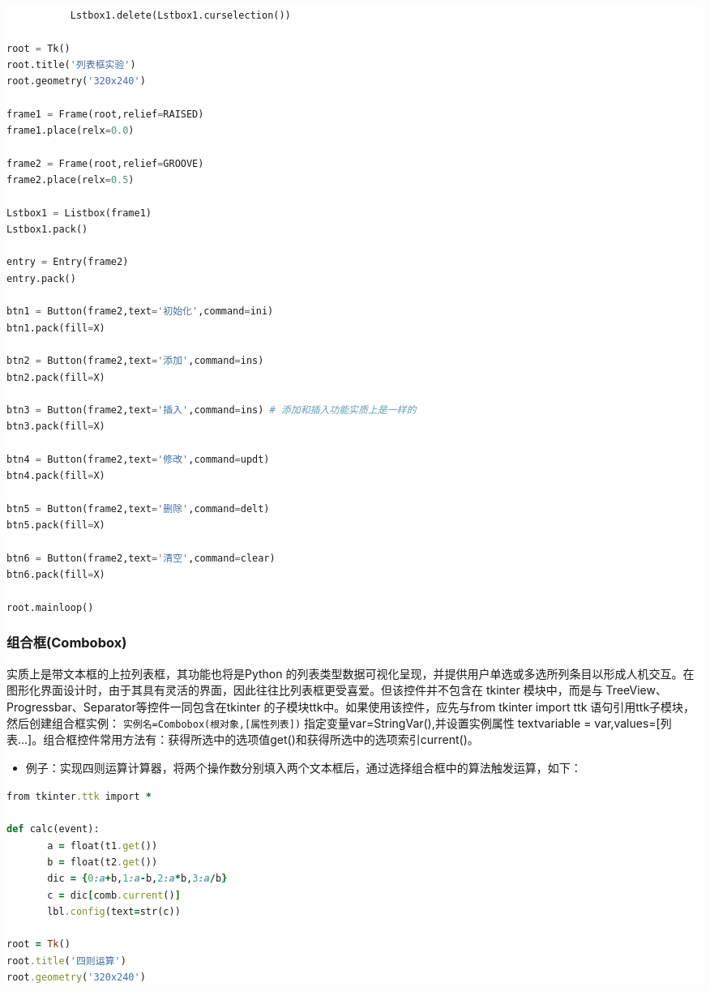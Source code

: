 ```python
           Lstbox1.delete(Lstbox1.curselection())

root = Tk()
root.title('列表框实验')
root.geometry('320x240')

frame1 = Frame(root,relief=RAISED)
frame1.place(relx=0.0)

frame2 = Frame(root,relief=GROOVE)
frame2.place(relx=0.5)

Lstbox1 = Listbox(frame1)
Lstbox1.pack()

entry = Entry(frame2)
entry.pack()

btn1 = Button(frame2,text='初始化',command=ini)
btn1.pack(fill=X)

btn2 = Button(frame2,text='添加',command=ins)
btn2.pack(fill=X)

btn3 = Button(frame2,text='插入',command=ins) # 添加和插入功能实质上是一样的
btn3.pack(fill=X)

btn4 = Button(frame2,text='修改',command=updt)
btn4.pack(fill=X)

btn5 = Button(frame2,text='删除',command=delt)
btn5.pack(fill=X)

btn6 = Button(frame2,text='清空',command=clear)
btn6.pack(fill=X)

root.mainloop()
```



### 组合框(Combobox)

实质上是带文本框的上拉列表框，其功能也将是Python 的列表类型数据可视化呈现，并提供用户单选或多选所列条目以形成人机交互。在图形化界面设计时，由于其具有灵活的界面，因此往往比列表框更受喜爱。但该控件并不包含在 tkinter 模块中，而是与 TreeView、Progressbar、Separator等控件一同包含在tkinter 的子模块ttk中。如果使用该控件，应先与from tkinter import ttk 语句引用ttk子模块，然后创建组合框实例： `实例名=Combobox(根对象,[属性列表])`
 指定变量var=StringVar(),并设置实例属性 textvariable = var,values=[列表...]。组合框控件常用方法有：获得所选中的选项值get()和获得所选中的选项索引current()。

- 例子：实现四则运算计算器，将两个操作数分别填入两个文本框后，通过选择组合框中的算法触发运算，如下：

```ruby
from tkinter.ttk import *

def calc(event):
       a = float(t1.get())
       b = float(t2.get())
       dic = {0:a+b,1:a-b,2:a*b,3:a/b}
       c = dic[comb.current()]
       lbl.config(text=str(c))

root = Tk()
root.title('四则运算')
root.geometry('320x240')

```